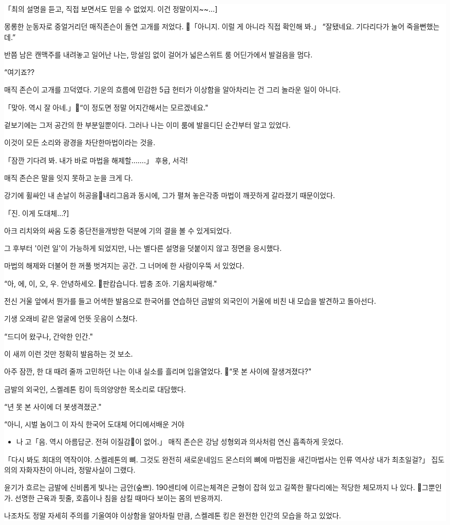 「최의 설명을 듣고, 직접 보면서도 믿을 수 없었지. 이건 정말이지~~…]

몽롱한 눈동자로 중얼거리던 매직존슨이 돌연 고개를 저었다.
「아니지. 이럴 게 아니라 직접 확인해 봐.」
“잘됐네요. 기다리다가 눌어 죽을뻔했는데.”

반쯤 남은 캔맥주를 내려놓고 일어난 나는, 망설임 없이 걸어가 넓은스위트 룸 어딘가에서 발걸음을 멈다.

“여기죠??

매직 존슨이 고개를 끄덕였다. 기운의 흐름에 민감한 5급 헌터가 이상함을 알아차리는 건 그리 놀라운 일이 아니다.

「맞아. 역시 잘 아네.」“이 정도면 정말 어지간해서는 모르겠네요."

겉보기에는 그저 공간의 한 부분일뿐이다. 그러나 나는 이미 룸에 발을디딘 순간부터 알고 있었다.

이것이 모든 소리와 광경을 차단한마법이라는 것을.

「잠깐 기다려 봐. 내가 바로 마법을 해제할…….」
후용, 서걱!

매직 존슨은 말을 잇지 못하고 눈을 크게 다.

강기에 휠싸인 내 손날이 허공을내리그음과 동시에, 그가 펼쳐 놓은각종 마법이 깨끗하게 갈라졌기 때문이었다.

「진. 이게 도대체…?]

아크 리치와의 싸움 도중 중단전을개방한 덕분에 기의 결을 볼 수 있게되었다.

그 후부터 '이런 일'이 가능하게 되었지만, 나는 별다른 설명을 덧붙이지 않고 정면을 응시했다.

마법의 해제와 더불어 한 꺼풀 벗겨지는 공간. 그 너머에 한 사람이우뚝 서 있었다.

“아, 에, 이, 오, 우. 안녕하세오.
판캄습니다. 밥충 조아. 기움치싸랑해."

전신 거울 앞에서 뭔가를 들고 어색한 발음으로 한국어를 연습하던 금발의 외국인이 거울에 비친 내 모습을 발견하고 돌아선다.

기생 오래비 같은 얼굴에 언뜻 웃음이 스쳤다.

“드디어 왔구나, 간악한 인간."

이 새끼 이런 것만 정확히 발음하는 것 보소.

아주 잠깐, 한 대 때려 줄까 고민하던 나는 이내 실소를 흘리며 입을열었다.
“못 본 사이에 잘생겨졌다?"

금발의 외국인, 스켈레톤 킹이 득의양양한 목소리로 대담했다.

“년 못 본 사이에 더 봇생격졌군."

“아니, 시벌 놈이그
이 자식 한국어 도대체 어디에서배운 거야
+ 나 고「음. 역시 아름답군. 전혀 이질감이 없어.」
매직 존슨은 강남 성형외과 의사처럼 연신 흡족하게 웃었다.

「다시 봐도 희대의 역작이야. 스켈레톤의 뼈. 그것도 완전히 새로운네임드 몬스터의 뼈에 마법진을 새긴마법사는 인류 역사상 내가 최초일걸?」
집도의의 자화자찬이 아니라, 정말사실이 그랬다.

윤기가 흐르는 금발에 신비롭게 빛나는 금안(숲쁘). 190센티에 이르는체격은 균형이 잡혀 있고 길쪽한 팔다리에는 적당한 체모까지 나 있다.
그뿐인가. 선명한 근육과 핏줄, 호흡이나 침을 삼킬 때마다 보이는 몸의 반응까지.

나조차도 정말 자세히 주의를 기울여야 이상함을 알아차릴 만큼, 스켈레톤 킹은 완전한 인간의 모습을 하고 있었다.
